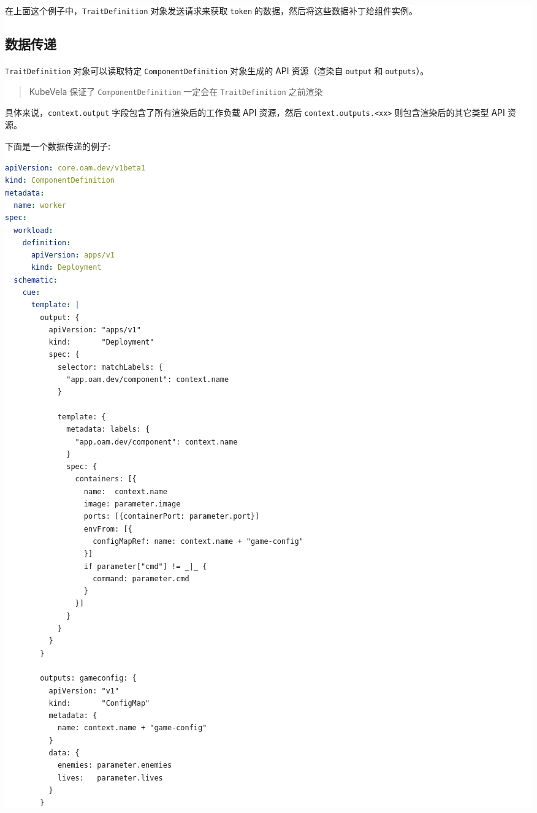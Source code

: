 在上面这个例子中，`TraitDefinition` 对象发送请求来获取 `token` 的数据，然后将这些数据补丁给组件实例。

## 数据传递

`TraitDefinition` 对象可以读取特定 `ComponentDefinition` 对象生成的 API 资源（渲染自 `output` 和 `outputs`）。

>  KubeVela 保证了 `ComponentDefinition` 一定会在 `TraitDefinition` 之前渲染

具体来说，`context.output` 字段包含了所有渲染后的工作负载 API 资源，然后 `context.outputs.<xx>` 则包含渲染后的其它类型 API 资源。

下面是一个数据传递的例子:

```yaml
apiVersion: core.oam.dev/v1beta1
kind: ComponentDefinition
metadata:
  name: worker
spec:
  workload:
    definition:
      apiVersion: apps/v1
      kind: Deployment
  schematic:
    cue:
      template: |
        output: {
          apiVersion: "apps/v1"
          kind:       "Deployment"
          spec: {
            selector: matchLabels: {
              "app.oam.dev/component": context.name
            }

            template: {
              metadata: labels: {
                "app.oam.dev/component": context.name
              }
              spec: {
                containers: [{
                  name:  context.name
                  image: parameter.image
                  ports: [{containerPort: parameter.port}]
                  envFrom: [{
                    configMapRef: name: context.name + "game-config"
                  }]
                  if parameter["cmd"] != _|_ {
                    command: parameter.cmd
                  }
                }]
              }
            }
          }
        }

        outputs: gameconfig: {
          apiVersion: "v1"
          kind:       "ConfigMap"
          metadata: {
            name: context.name + "game-config"
          }
          data: {
            enemies: parameter.enemies
            lives:   parameter.lives
          }
        }
```